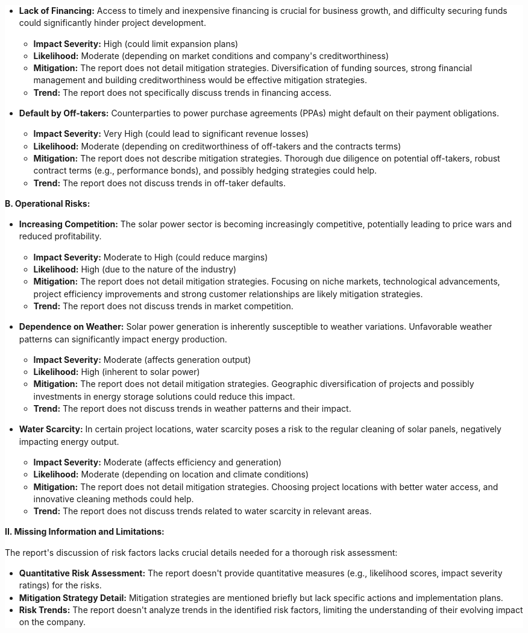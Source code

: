 
* **Lack of Financing:** Access to timely and inexpensive financing is crucial for business growth, and difficulty securing funds could significantly hinder project development.
    * **Impact Severity:** High (could limit expansion plans)
    * **Likelihood:** Moderate (depending on market conditions and company's creditworthiness)
    * **Mitigation:**  The report does not detail mitigation strategies. Diversification of funding sources, strong financial management and building creditworthiness would be effective mitigation strategies.
    * **Trend:** The report does not specifically discuss trends in financing access.


* **Default by Off-takers:** Counterparties to power purchase agreements (PPAs) might default on their payment obligations.
    * **Impact Severity:** Very High (could lead to significant revenue losses)
    * **Likelihood:** Moderate (depending on creditworthiness of off-takers and the contracts terms)
    * **Mitigation:**  The report does not describe mitigation strategies.  Thorough due diligence on potential off-takers, robust contract terms (e.g., performance bonds), and possibly hedging strategies could help.
    * **Trend:** The report does not discuss trends in off-taker defaults.


**B. Operational Risks:**

* **Increasing Competition:** The solar power sector is becoming increasingly competitive, potentially leading to price wars and reduced profitability.
    * **Impact Severity:** Moderate to High (could reduce margins)
    * **Likelihood:** High (due to the nature of the industry)
    * **Mitigation:** The report does not detail mitigation strategies.  Focusing on niche markets, technological advancements, project efficiency improvements and strong customer relationships are likely mitigation strategies.
    * **Trend:** The report does not discuss trends in market competition.


* **Dependence on Weather:** Solar power generation is inherently susceptible to weather variations. Unfavorable weather patterns can significantly impact energy production.
    * **Impact Severity:** Moderate (affects generation output)
    * **Likelihood:** High (inherent to solar power)
    * **Mitigation:** The report does not detail mitigation strategies.  Geographic diversification of projects and possibly investments in energy storage solutions could reduce this impact.
    * **Trend:** The report does not discuss trends in weather patterns and their impact.


* **Water Scarcity:** In certain project locations, water scarcity poses a risk to the regular cleaning of solar panels, negatively impacting energy output.
    * **Impact Severity:** Moderate (affects efficiency and generation)
    * **Likelihood:** Moderate (depending on location and climate conditions)
    * **Mitigation:** The report does not detail mitigation strategies.  Choosing project locations with better water access, and innovative cleaning methods could help.
    * **Trend:**  The report does not discuss trends related to water scarcity in relevant areas.


**II.  Missing Information and Limitations:**

The report's discussion of risk factors lacks crucial details needed for a thorough risk assessment:

* **Quantitative Risk Assessment:**  The report doesn't provide quantitative measures (e.g., likelihood scores, impact severity ratings) for the risks.
* **Mitigation Strategy Detail:**  Mitigation strategies are mentioned briefly but lack specific actions and implementation plans.
* **Risk Trends:** The report doesn't analyze trends in the identified risk factors, limiting the understanding of their evolving impact on the company.
